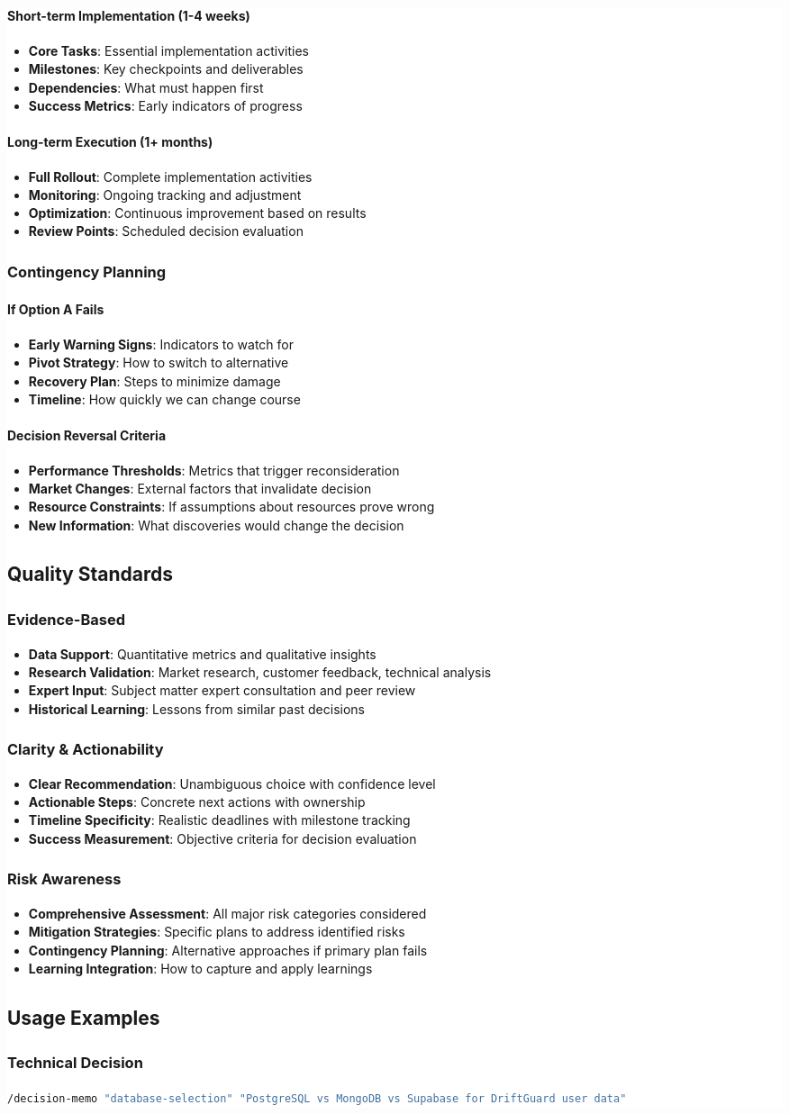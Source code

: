 #### Short-term Implementation (1-4 weeks)
- **Core Tasks**: Essential implementation activities
- **Milestones**: Key checkpoints and deliverables
- **Dependencies**: What must happen first
- **Success Metrics**: Early indicators of progress

#### Long-term Execution (1+ months)
- **Full Rollout**: Complete implementation activities
- **Monitoring**: Ongoing tracking and adjustment
- **Optimization**: Continuous improvement based on results
- **Review Points**: Scheduled decision evaluation

### Contingency Planning

#### If Option A Fails
- **Early Warning Signs**: Indicators to watch for
- **Pivot Strategy**: How to switch to alternative
- **Recovery Plan**: Steps to minimize damage
- **Timeline**: How quickly we can change course

#### Decision Reversal Criteria
- **Performance Thresholds**: Metrics that trigger reconsideration
- **Market Changes**: External factors that invalidate decision
- **Resource Constraints**: If assumptions about resources prove wrong
- **New Information**: What discoveries would change the decision

## Quality Standards

### Evidence-Based
- **Data Support**: Quantitative metrics and qualitative insights
- **Research Validation**: Market research, customer feedback, technical analysis
- **Expert Input**: Subject matter expert consultation and peer review
- **Historical Learning**: Lessons from similar past decisions

### Clarity & Actionability
- **Clear Recommendation**: Unambiguous choice with confidence level
- **Actionable Steps**: Concrete next actions with ownership
- **Timeline Specificity**: Realistic deadlines with milestone tracking
- **Success Measurement**: Objective criteria for decision evaluation

### Risk Awareness
- **Comprehensive Assessment**: All major risk categories considered
- **Mitigation Strategies**: Specific plans to address identified risks
- **Contingency Planning**: Alternative approaches if primary plan fails
- **Learning Integration**: How to capture and apply learnings

## Usage Examples

### Technical Decision
```bash
/decision-memo "database-selection" "PostgreSQL vs MongoDB vs Supabase for DriftGuard user data"
```
